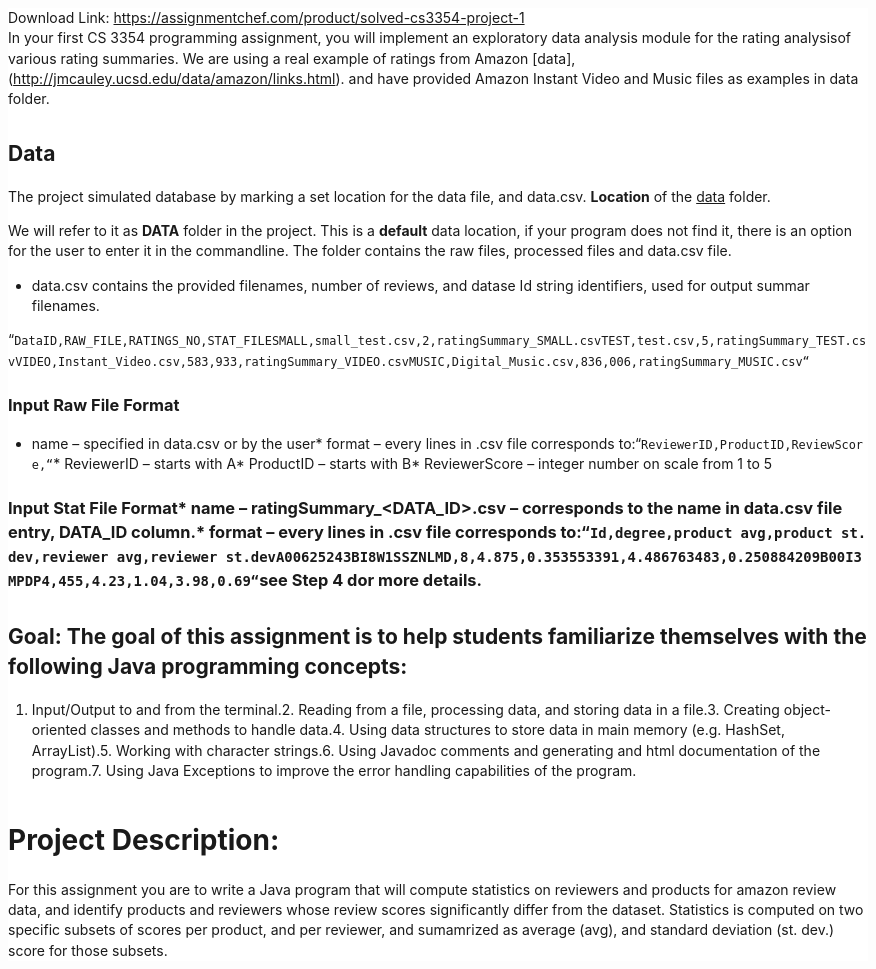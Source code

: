 Download Link: https://assignmentchef.com/product/solved-cs3354-project-1
<br>
In your first CS 3354 programming assignment, you will implement an exploratory data analysis module for the rating analysisof various rating summaries. We are using a real example of ratings from Amazon [data], (http://jmcauley.ucsd.edu/data/amazon/links.html). and have provided Amazon Instant Video and Music files as examples in data folder.

## Data

The project simulated database by marking a set location for the data file, and data.csv. **Location** of the [data](https://git.txstate.edu/CS3354/2020Fall/tree/master/data) folder.

We will refer to it as **DATA** folder in the project. This is a **default** data location, if your program does not find it, there is an option for the user to enter it in the commandline. The folder contains the raw files, processed files and data.csv file.

* data.csv contains the provided filenames, number of reviews, and datase Id string identifiers, used for output summar filenames.

“`DataID,RAW_FILE,RATINGS_NO,STAT_FILESMALL,small_test.csv,2,ratingSummary_SMALL.csvTEST,test.csv,5,ratingSummary_TEST.csvVIDEO,Instant_Video.csv,583,933,ratingSummary_VIDEO.csvMUSIC,Digital_Music.csv,836,006,ratingSummary_MUSIC.csv“`

### Input Raw File Format

* name – specified in data.csv or by the user* format – every lines in .csv file corresponds to:“`ReviewerID,ProductID,ReviewScore,“`* ReviewerID – starts with A* ProductID – starts with B* ReviewerScore – integer number on scale from 1 to 5

### Input Stat File Format* name – ratingSummary_&lt;DATA_ID&gt;.csv – corresponds to the name in data.csv file entry, DATA_ID column.* format – every lines in .csv file corresponds to:“`Id,degree,product avg,product st.dev,reviewer avg,reviewer st.devA00625243BI8W1SSZNLMD,8,4.875,0.353553391,4.486763483,0.250884209B00I3MPDP4,455,4.23,1.04,3.98,0.69“`see **Step 4** dor more details.

## Goal: The goal of this assignment is to help students familiarize themselves with the following Java programming concepts:

1. Input/Output to and from the terminal.2. Reading from a file, processing data, and storing data in a file.3. Creating object-oriented classes and methods to handle data.4. Using data structures to store data in main memory (e.g. HashSet, ArrayList).5. Working with character strings.6. Using Javadoc comments and generating and html documentation of the program.7. Using Java Exceptions to improve the error handling capabilities of the program.

# Project Description:

For this assignment you are to write a Java program that will compute statistics on reviewers and products for amazon review data, and identify products and reviewers whose review scores significantly differ from the dataset. Statistics is computed on two specific subsets of scores per product, and per reviewer, and sumamrized as average (avg), and standard deviation (st. dev.) score for those subsets.
